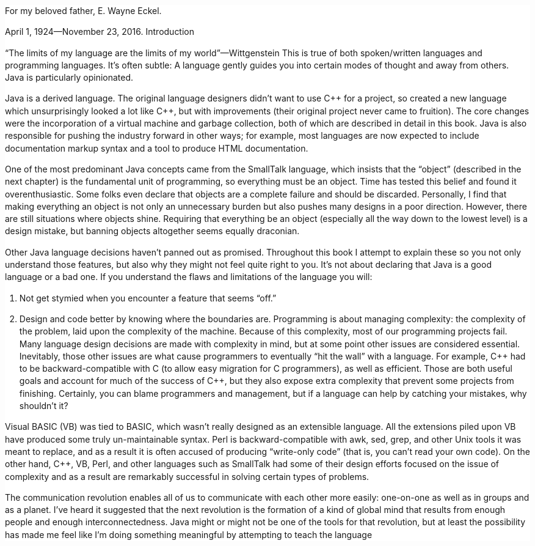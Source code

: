 
For my beloved father, E. Wayne Eckel.

April 1, 1924—November 23, 2016. Introduction

“The limits of my language are the limits of my world”—Wittgenstein This is true of both spoken/written languages and programming languages. It’s often subtle: A language gently guides you into certain modes of thought and away from others. Java is particularly opinionated.

Java is a derived language. The original language designers didn’t want to use C++ for a project, so created a new language which unsurprisingly looked a lot like C++, but with improvements (their original project never came to fruition). The core changes were the incorporation of a virtual machine and garbage collection, both of which are described in detail in this book. Java is also responsible for pushing the industry forward in other ways; for example, most languages are now expected to include documentation markup syntax and a tool to produce HTML documentation.

One of the most predominant Java concepts came from the SmallTalk language, which insists that the “object” (described in the next chapter) is the fundamental unit of programming, so everything must be an object. Time has tested this belief and found it overenthusiastic. Some folks even declare that objects are a complete failure and should be discarded. Personally, I find that making everything an object is not only an unnecessary burden but also pushes many designs in a poor direction. However, there are still situations where objects shine. Requiring that everything be an object (especially all the way down to the lowest level) is a design mistake, but banning objects altogether seems equally draconian.

Other Java language decisions haven’t panned out as promised. Throughout this book I attempt to explain these so you not only understand those features, but also why they might not feel quite right to you. It’s not about declaring that Java is a good language or a bad one. If you understand the flaws and limitations of the language you will:

1. Not get stymied when you encounter a feature that seems “off.”

2. Design and code better by knowing where the boundaries are. Programming is about managing complexity: the complexity of the problem, laid upon the complexity of the machine. Because of this complexity, most of our programming projects fail. Many language design decisions are made with complexity in mind, but at some point other issues are considered essential. Inevitably, those other issues are what cause programmers to eventually “hit the wall” with a language. For example, C++ had to be backward-compatible with C (to allow easy migration for C programmers), as well as efficient. Those are both useful goals and account for much of the success of C++, but they also expose extra complexity that prevent some projects from finishing. Certainly, you can blame programmers and management, but if a language can help by catching your mistakes, why shouldn’t it?

Visual BASIC (VB) was tied to BASIC, which wasn’t really designed as an extensible language. All the extensions piled upon VB have produced some truly un-maintainable syntax. Perl is backward-compatible with awk, sed, grep, and other Unix tools it was meant to replace, and as a result it is often accused of producing “write-only code” (that is, you can’t read your own code). On the other hand, C++, VB, Perl, and other languages such as SmallTalk had some of their design efforts focused on the issue of complexity and as a result are remarkably successful in solving certain types of problems.

The communication revolution enables all of us to communicate with each other more easily: one-on-one as well as in groups and as a planet. I’ve heard it suggested that the next revolution is the formation of a kind of global mind that results from enough people and enough interconnectedness. Java might or might not be one of the tools for that revolution, but at least the possibility has made me feel like I’m doing something meaningful by attempting to teach the language